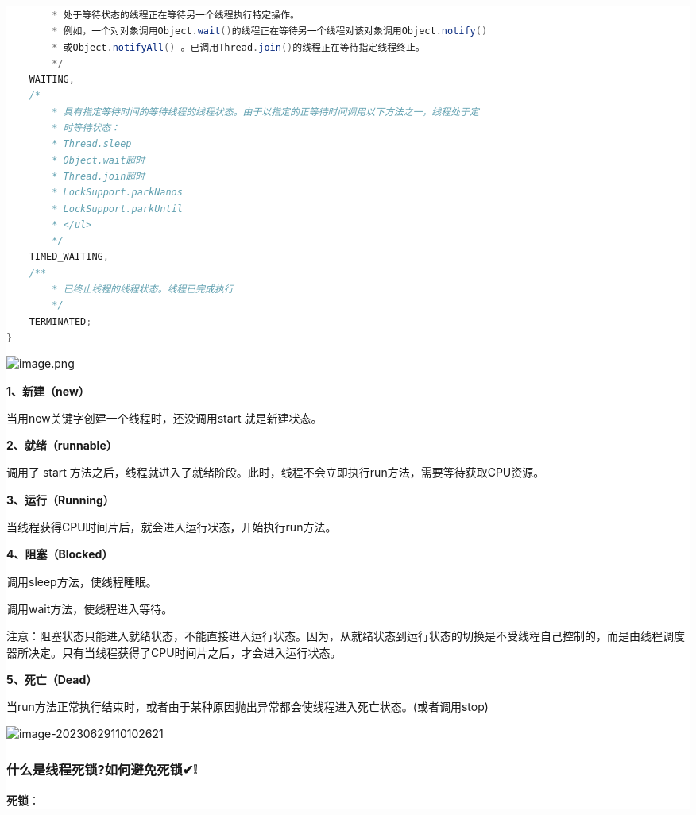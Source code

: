 ```java
        * 处于等待状态的线程正在等待另一个线程执行特定操作。
        * 例如，一个对对象调用Object.wait()的线程正在等待另一个线程对该对象调用Object.notify() 
        * 或Object.notifyAll() 。已调用Thread.join()的线程正在等待指定线程终止。
        */
    WAITING,
    /*
        * 具有指定等待时间的等待线程的线程状态。由于以指定的正等待时间调用以下方法之一，线程处于定 
        * 时等待状态：
        * Thread.sleep
        * Object.wait超时
        * Thread.join超时
        * LockSupport.parkNanos
        * LockSupport.parkUntil
        * </ul>
        */
    TIMED_WAITING,
    /**
        * 已终止线程的线程状态。线程已完成执行
        */
    TERMINATED;
}

```

![image.png](https://cdn.nlark.com/yuque/0/2023/png/29617954/1678182403018-69f1a0f7-cdbb-453a-9dd3-1c45af3df473.png#averageHue=%23f4f4f4&clientId=ub056d680-a9fb-4&from=paste&height=511&id=u08465efa&name=image.png&originHeight=639&originWidth=864&originalType=binary&ratio=1.25&rotation=0&showTitle=false&size=188643&status=done&style=none&taskId=ub811b595-6d80-4618-aec3-efb4d3e0345&title=&width=691.2)

**1、新建（new）**

当用new关键字创建一个线程时，还没调用start 就是新建状态。

**2、就绪（runnable）**

调用了 start 方法之后，线程就进入了就绪阶段。此时，线程不会立即执行run方法，需要等待获取CPU资源。

**3、运行（Running）**

当线程获得CPU时间片后，就会进入运行状态，开始执行run方法。

**4、阻塞（Blocked）**

调用sleep方法，使线程睡眠。

调用wait方法，使线程进入等待。

注意：阻塞状态只能进入就绪状态，不能直接进入运行状态。因为，从就绪状态到运行状态的切换是不受线程自己控制的，而是由线程调度器所决定。只有当线程获得了CPU时间片之后，才会进入运行状态。

**5、死亡（Dead）**

当run方法正常执行结束时，或者由于某种原因抛出异常都会使线程进入死亡状态。(或者调用stop)

![image-20230629110102621](https://gitee.com/tjlxy/img/raw/master/image-20230629110102621.png)

### 什么是线程死锁?如何避免死锁✔❕

**死锁**：
